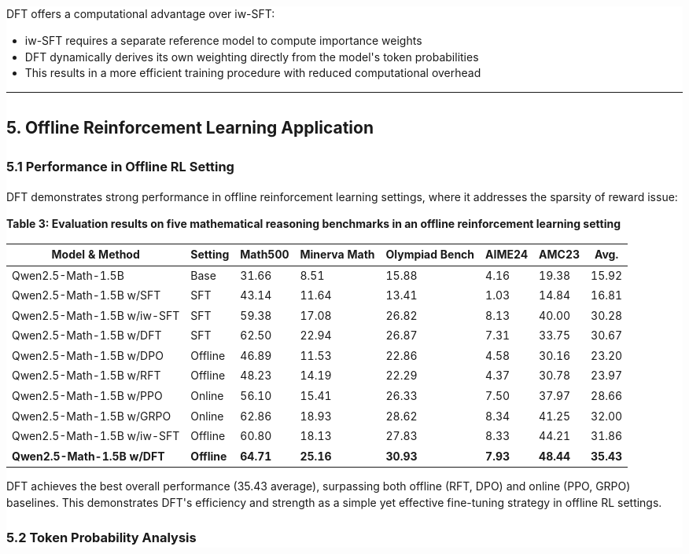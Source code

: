 DFT offers a computational advantage over iw-SFT:
- iw-SFT requires a separate reference model to compute importance weights
- DFT dynamically derives its own weighting directly from the model's token probabilities
- This results in a more efficient training procedure with reduced computational overhead

---

## 5. Offline Reinforcement Learning Application

### 5.1 Performance in Offline RL Setting

DFT demonstrates strong performance in offline reinforcement learning settings, where it addresses the sparsity of reward issue:

**Table 3: Evaluation results on five mathematical reasoning benchmarks in an offline reinforcement learning setting**

| Model & Method | Setting | Math500 | Minerva Math | Olympiad Bench | AIME24 | AMC23 | Avg. |
|----------------|---------|---------|--------------|----------------|--------|-------|------|
| Qwen2.5-Math-1.5B | Base | 31.66 | 8.51 | 15.88 | 4.16 | 19.38 | 15.92 |
| Qwen2.5-Math-1.5B w/SFT | SFT | 43.14 | 11.64 | 13.41 | 1.03 | 14.84 | 16.81 |
| Qwen2.5-Math-1.5B w/iw-SFT | SFT | 59.38 | 17.08 | 26.82 | 8.13 | 40.00 | 30.28 |
| Qwen2.5-Math-1.5B w/DFT | SFT | 62.50 | 22.94 | 26.87 | 7.31 | 33.75 | 30.67 |
| Qwen2.5-Math-1.5B w/DPO | Offline | 46.89 | 11.53 | 22.86 | 4.58 | 30.16 | 23.20 |
| Qwen2.5-Math-1.5B w/RFT | Offline | 48.23 | 14.19 | 22.29 | 4.37 | 30.78 | 23.97 |
| Qwen2.5-Math-1.5B w/PPO | Online | 56.10 | 15.41 | 26.33 | 7.50 | 37.97 | 28.66 |
| Qwen2.5-Math-1.5B w/GRPO | Online | 62.86 | 18.93 | 28.62 | 8.34 | 41.25 | 32.00 |
| Qwen2.5-Math-1.5B w/iw-SFT | Offline | 60.80 | 18.13 | 27.83 | 8.33 | 44.21 | 31.86 |
| **Qwen2.5-Math-1.5B w/DFT** | **Offline** | **64.71** | **25.16** | **30.93** | **7.93** | **48.44** | **35.43** |

DFT achieves the best overall performance (35.43 average), surpassing both offline (RFT, DPO) and online (PPO, GRPO) baselines. This demonstrates DFT's efficiency and strength as a simple yet effective fine-tuning strategy in offline RL settings.

### 5.2 Token Probability Analysis
